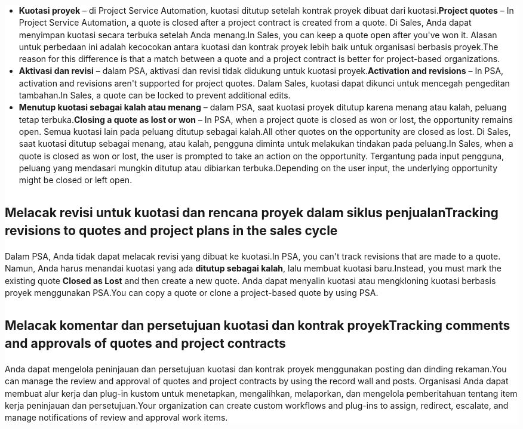 - <span data-ttu-id="be072-171">**Kuotasi proyek** – di Project Service Automation, kuotasi ditutup setelah kontrak proyek dibuat dari kuotasi.</span><span class="sxs-lookup"><span data-stu-id="be072-171">**Project quotes** – In Project Service Automation, a quote is closed after a project contract is created from a quote.</span></span> <span data-ttu-id="be072-172">Di Sales, Anda dapat menyimpan kuotasi secara terbuka setelah Anda menang.</span><span class="sxs-lookup"><span data-stu-id="be072-172">In Sales, you can keep a quote open after you've won it.</span></span> <span data-ttu-id="be072-173">Alasan untuk perbedaan ini adalah kecocokan antara kuotasi dan kontrak proyek lebih baik untuk organisasi berbasis proyek.</span><span class="sxs-lookup"><span data-stu-id="be072-173">The reason for this difference is that a match between a quote and a project contract is better for project-based organizations.</span></span> 
- <span data-ttu-id="be072-174">**Aktivasi dan revisi** – dalam PSA, aktivasi dan revisi tidak didukung untuk kuotasi proyek.</span><span class="sxs-lookup"><span data-stu-id="be072-174">**Activation and revisions** – In PSA, activation and revisions aren't supported for project quotes.</span></span> <span data-ttu-id="be072-175">Dalam Sales, kuotasi dapat dikunci untuk mencegah pengeditan tambahan.</span><span class="sxs-lookup"><span data-stu-id="be072-175">In Sales, a quote can be locked to prevent additional edits.</span></span>
- <span data-ttu-id="be072-176">**Menutup kuotasi sebagai kalah atau menang** – dalam PSA, saat kuotasi proyek ditutup karena menang atau kalah, peluang tetap terbuka.</span><span class="sxs-lookup"><span data-stu-id="be072-176">**Closing a quote as lost or won** – In PSA, when a project quote is closed as won or lost, the opportunity remains open.</span></span> <span data-ttu-id="be072-177">Semua kuotasi lain pada peluang ditutup sebagai kalah.</span><span class="sxs-lookup"><span data-stu-id="be072-177">All other quotes on the opportunity are closed as lost.</span></span> <span data-ttu-id="be072-178">Di Sales, saat kuotasi ditutup sebagai menang, atau kalah, pengguna diminta untuk melakukan tindakan pada peluang.</span><span class="sxs-lookup"><span data-stu-id="be072-178">In Sales, when a quote is closed as won or lost, the user is prompted to take an action on the opportunity.</span></span> <span data-ttu-id="be072-179">Tergantung pada input pengguna, peluang yang mendasari mungkin ditutup atau dibiarkan terbuka.</span><span class="sxs-lookup"><span data-stu-id="be072-179">Depending on the user input, the underlying opportunity might be closed or left open.</span></span>

## <a name="tracking-revisions-to-quotes-and-project-plans-in-the-sales-cycle"></a><span data-ttu-id="be072-180">Melacak revisi untuk kuotasi dan rencana proyek dalam siklus penjualan</span><span class="sxs-lookup"><span data-stu-id="be072-180">Tracking revisions to quotes and project plans in the sales cycle</span></span>
<span data-ttu-id="be072-181">Dalam PSA, Anda tidak dapat melacak revisi yang dibuat ke kuotasi.</span><span class="sxs-lookup"><span data-stu-id="be072-181">In PSA, you can't track revisions that are made to a quote.</span></span> <span data-ttu-id="be072-182">Namun, Anda harus menandai kuotasi yang ada **ditutup sebagai kalah**, lalu membuat kuotasi baru.</span><span class="sxs-lookup"><span data-stu-id="be072-182">Instead, you must mark the existing quote **Closed as Lost** and then create a new quote.</span></span> <span data-ttu-id="be072-183">Anda dapat menyalin kuotasi atau mengkloning kuotasi berbasis proyek menggunakan PSA.</span><span class="sxs-lookup"><span data-stu-id="be072-183">You can copy a quote or clone a project-based quote by using PSA.</span></span>

## <a name="tracking-comments-and-approvals-of-quotes-and-project-contracts"></a><span data-ttu-id="be072-184">Melacak komentar dan persetujuan kuotasi dan kontrak proyek</span><span class="sxs-lookup"><span data-stu-id="be072-184">Tracking comments and approvals of quotes and project contracts</span></span>
<span data-ttu-id="be072-185">Anda dapat mengelola peninjauan dan persetujuan kuotasi dan kontrak proyek menggunakan posting dan dinding rekaman.</span><span class="sxs-lookup"><span data-stu-id="be072-185">You can manage the review and approval of quotes and project contracts by using the record wall and posts.</span></span> <span data-ttu-id="be072-186">Organisasi Anda dapat membuat alur kerja dan plug-in kustom untuk menetapkan, mengalihkan, melaporkan, dan mengelola pemberitahuan tentang item kerja peninjauan dan persetujuan.</span><span class="sxs-lookup"><span data-stu-id="be072-186">Your organization can create custom workflows and plug-ins to assign, redirect, escalate, and manage notifications of review and approval work items.</span></span>
